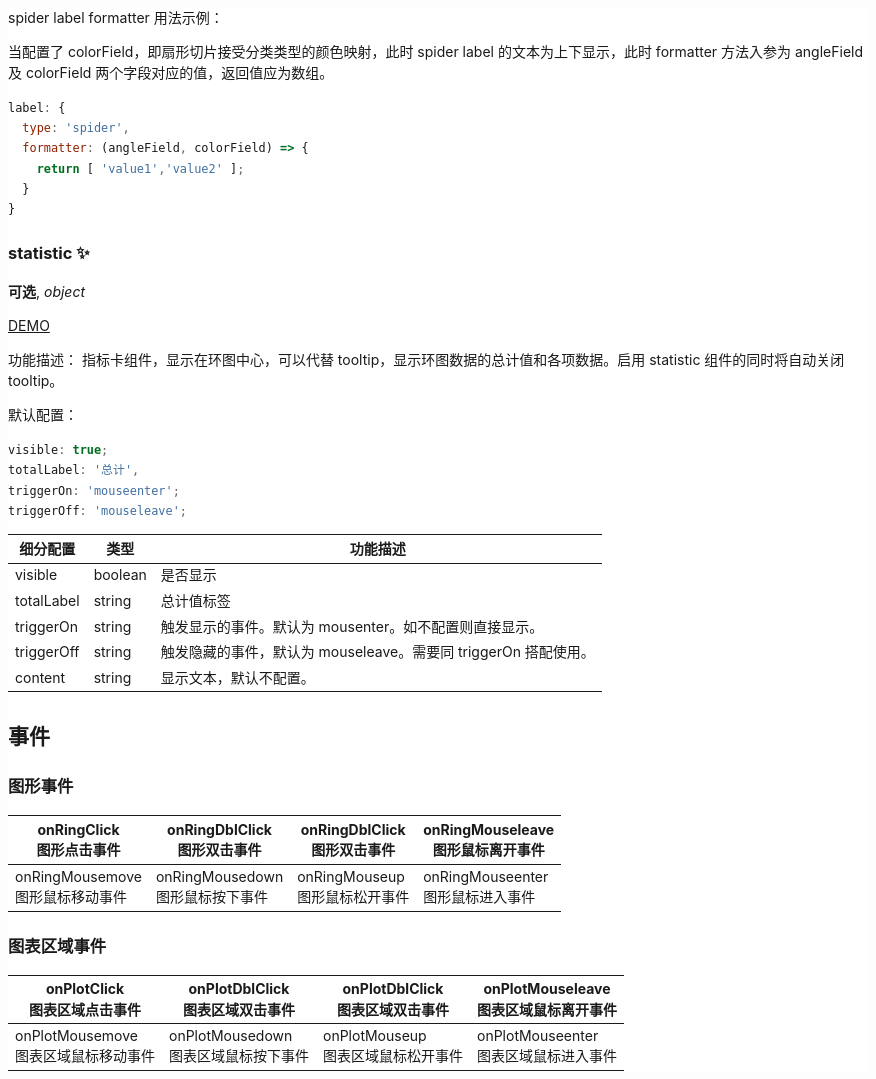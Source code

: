 spider label formatter 用法示例：

当配置了 colorField，即扇形切片接受分类类型的颜色映射，此时 spider label 的文本为上下显示，此时 formatter 方法入参为 angleField 及 colorField 两个字段对应的值，返回值应为数组。

```js
label: {
  type: 'spider',
  formatter: (angleField, colorField) => {
    return [ 'value1','value2' ];
  }
}
```

### statistic ✨

**可选**, _object_

[DEMO](../../pie/donut#ring-statistic)

功能描述： 指标卡组件，显示在环图中心，可以代替 tooltip，显示环图数据的总计值和各项数据。启用 statistic 组件的同时将自动关闭 tooltip。

默认配置：

```js
visible: true;
totalLabel: '总计',
triggerOn: 'mouseenter';
triggerOff: 'mouseleave';
```

| 细分配置   | 类型    | 功能描述                                                       |
| ---------- | ------- | -------------------------------------------------------------- |
| visible    | boolean | 是否显示                                                       |
| totalLabel | string  | 总计值标签                                                     |
| triggerOn  | string  | 触发显示的事件。默认为 mousenter。如不配置则直接显示。         |
| triggerOff | string  | 触发隐藏的事件，默认为 mouseleave。需要同 triggerOn 搭配使用。 |
| content    | string  | 显示文本，默认不配置。                                         |

## 事件

### 图形事件

| onRingClick<br />图形点击事件         | onRingDblClick<br />图形双击事件      | onRingDblClick<br />图形双击事件    | onRingMouseleave<br />图形鼠标离开事件 |
| ------------------------------------- | ------------------------------------- | ----------------------------------- | -------------------------------------- |
| onRingMousemove<br />图形鼠标移动事件 | onRingMousedown<br />图形鼠标按下事件 | onRingMouseup<br />图形鼠标松开事件 | onRingMouseenter<br />图形鼠标进入事件 |

### 图表区域事件

| onPlotClick<br />图表区域点击事件         | onPlotDblClick<br />图表区域双击事件      | onPlotDblClick<br />图表区域双击事件    | onPlotMouseleave<br />图表区域鼠标离开事件 |
| ----------------------------------------- | ----------------------------------------- | --------------------------------------- | ------------------------------------------ |
| onPlotMousemove<br />图表区域鼠标移动事件 | onPlotMousedown<br />图表区域鼠标按下事件 | onPlotMouseup<br />图表区域鼠标松开事件 | onPlotMouseenter<br />图表区域鼠标进入事件 |
